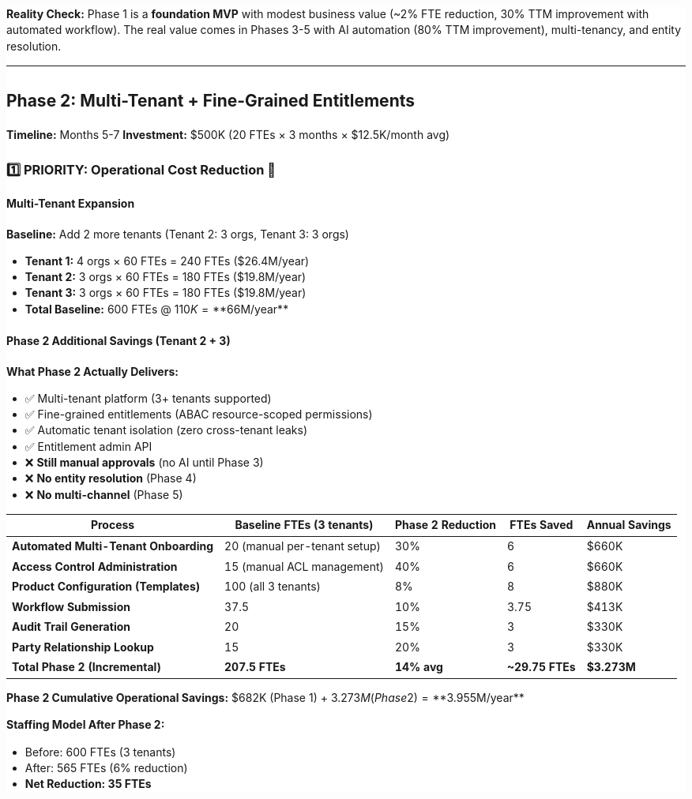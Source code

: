 **Reality Check:** Phase 1 is a **foundation MVP** with modest business value (~2% FTE reduction, 30% TTM improvement with automated workflow). The real value comes in Phases 3-5 with AI automation (80% TTM improvement), multi-tenancy, and entity resolution.

---

## Phase 2: Multi-Tenant + Fine-Grained Entitlements

**Timeline:** Months 5-7
**Investment:** $500K (20 FTEs × 3 months × $12.5K/month avg)

### 1️⃣ PRIORITY: Operational Cost Reduction 💼

#### Multi-Tenant Expansion

**Baseline:** Add 2 more tenants (Tenant 2: 3 orgs, Tenant 3: 3 orgs)
- **Tenant 1:** 4 orgs × 60 FTEs = 240 FTEs ($26.4M/year)
- **Tenant 2:** 3 orgs × 60 FTEs = 180 FTEs ($19.8M/year)
- **Tenant 3:** 3 orgs × 60 FTEs = 180 FTEs ($19.8M/year)
- **Total Baseline:** 600 FTEs @ $110K = **$66M/year**

#### Phase 2 Additional Savings (Tenant 2 + 3)

**What Phase 2 Actually Delivers:**
- ✅ Multi-tenant platform (3+ tenants supported)
- ✅ Fine-grained entitlements (ABAC resource-scoped permissions)
- ✅ Automatic tenant isolation (zero cross-tenant leaks)
- ✅ Entitlement admin API
- ❌ **Still manual approvals** (no AI until Phase 3)
- ❌ **No entity resolution** (Phase 4)
- ❌ **No multi-channel** (Phase 5)

| Process | Baseline FTEs (3 tenants) | Phase 2 Reduction | FTEs Saved | Annual Savings |
|---------|---------------------------|-------------------|------------|----------------|
| **Automated Multi-Tenant Onboarding** | 20 (manual per-tenant setup) | 30% | 6 | $660K |
| **Access Control Administration** | 15 (manual ACL management) | 40% | 6 | $660K |
| **Product Configuration (Templates)** | 100 (all 3 tenants) | 8% | 8 | $880K |
| **Workflow Submission** | 37.5 | 10% | 3.75 | $413K |
| **Audit Trail Generation** | 20 | 15% | 3 | $330K |
| **Party Relationship Lookup** | 15 | 20% | 3 | $330K |
| **Total Phase 2 (Incremental)** | **207.5 FTEs** | **14% avg** | **~29.75 FTEs** | **$3.273M** |

**Phase 2 Cumulative Operational Savings:** $682K (Phase 1) + $3.273M (Phase 2) = **$3.955M/year**

**Staffing Model After Phase 2:**
- Before: 600 FTEs (3 tenants)
- After: 565 FTEs (6% reduction)
- **Net Reduction: 35 FTEs**

